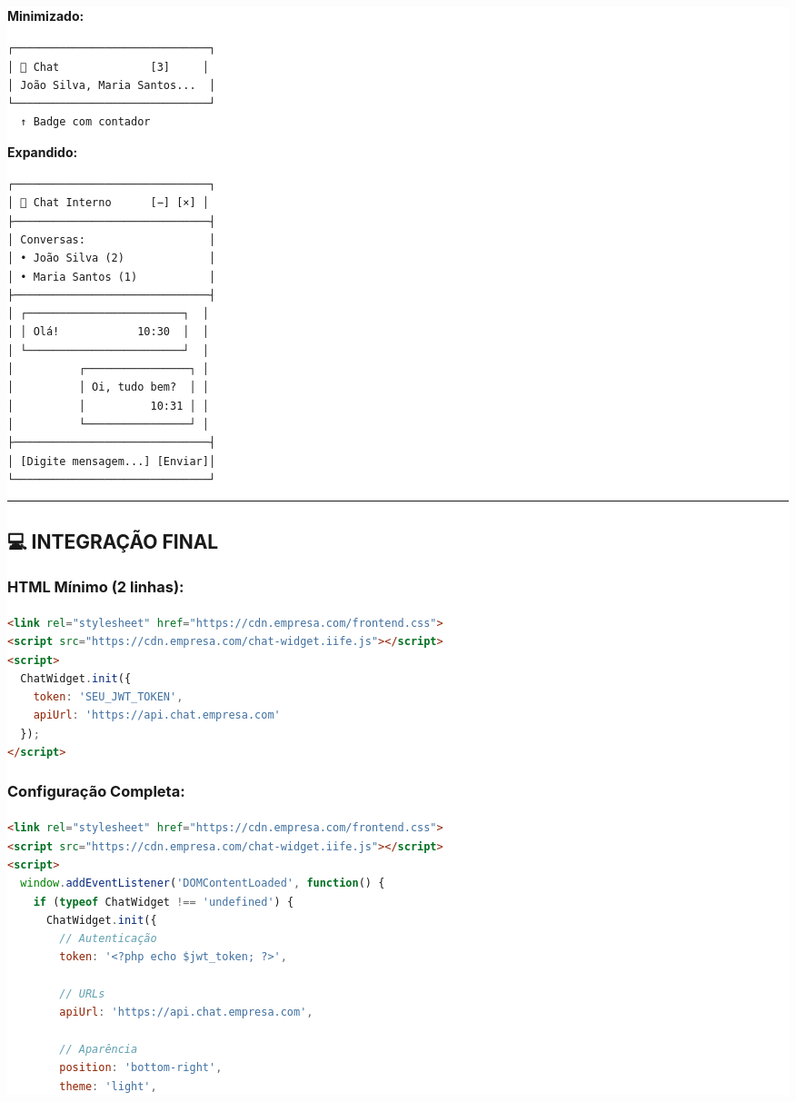 **Minimizado:**
```
┌──────────────────────────────┐
│ 💬 Chat              [3]     │
│ João Silva, Maria Santos...  │
└──────────────────────────────┘
  ↑ Badge com contador
```

**Expandido:**
```
┌──────────────────────────────┐
│ 💬 Chat Interno      [−] [×] │
├──────────────────────────────┤
│ Conversas:                   │
│ • João Silva (2)             │
│ • Maria Santos (1)           │
├──────────────────────────────┤
│ ┌────────────────────────┐  │
│ │ Olá!            10:30  │  │
│ └────────────────────────┘  │
│          ┌────────────────┐ │
│          │ Oi, tudo bem?  │ │
│          │          10:31 │ │
│          └────────────────┘ │
├──────────────────────────────┤
│ [Digite mensagem...] [Enviar]│
└──────────────────────────────┘
```

---

## 💻 **INTEGRAÇÃO FINAL**

### **HTML Mínimo (2 linhas):**

```html
<link rel="stylesheet" href="https://cdn.empresa.com/frontend.css">
<script src="https://cdn.empresa.com/chat-widget.iife.js"></script>
<script>
  ChatWidget.init({
    token: 'SEU_JWT_TOKEN',
    apiUrl: 'https://api.chat.empresa.com'
  });
</script>
```

### **Configuração Completa:**

```html
<link rel="stylesheet" href="https://cdn.empresa.com/frontend.css">
<script src="https://cdn.empresa.com/chat-widget.iife.js"></script>
<script>
  window.addEventListener('DOMContentLoaded', function() {
    if (typeof ChatWidget !== 'undefined') {
      ChatWidget.init({
        // Autenticação
        token: '<?php echo $jwt_token; ?>',
        
        // URLs
        apiUrl: 'https://api.chat.empresa.com',
        
        // Aparência
        position: 'bottom-right',
        theme: 'light',
```